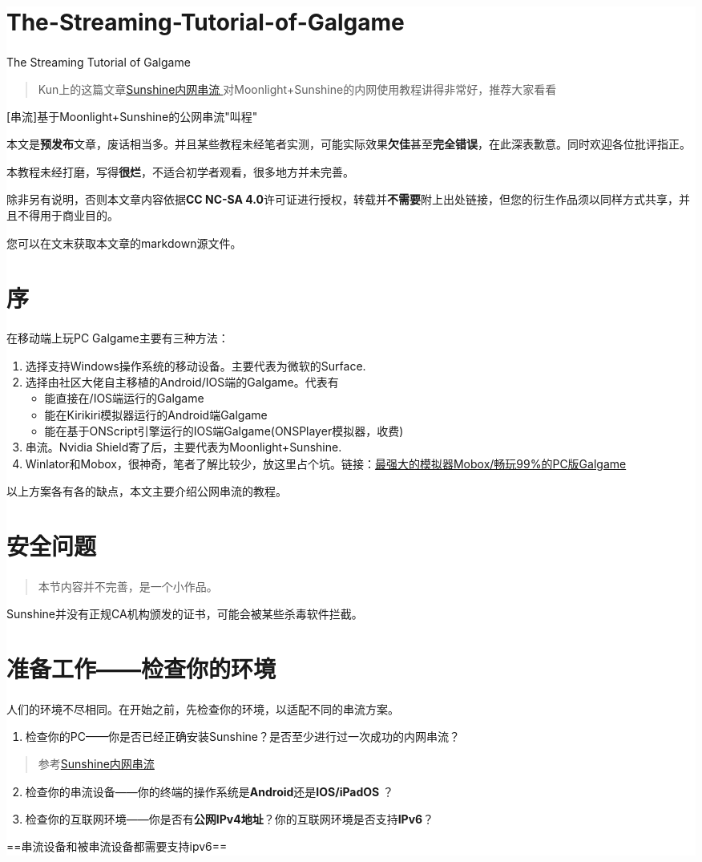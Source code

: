 # The-Streaming-Tutorial-of-Galgame
The Streaming Tutorial of Galgame

> Kun上的这篇文章[Sunshine内网串流 ](https://www.kungal.com/zh-cn/topic/437)对Moonlight+Sunshine的内网使用教程讲得非常好，推荐大家看看

[串流]基于Moonlight+Sunshine的公网串流"叫程"

本文是**预发布**文章，废话相当多。并且某些教程未经笔者实测，可能实际效果**欠佳**甚至**完全错误**，在此深表歉意。同时欢迎各位批评指正。

本教程未经打磨，写得**很烂**，不适合初学者观看，很多地方并未完善。



除非另有说明，否则本文章内容依据**CC NC-SA 4.0**许可证进行授权，转载并**不需要**附上出处链接，但您的衍生作品须以同样方式共享，并且不得用于商业目的。



您可以在文末获取本文章的markdown源文件。

# 序

在移动端上玩PC Galgame主要有三种方法：

1. 选择支持Windows操作系统的移动设备。主要代表为微软的Surface.
2. 选择由社区大佬自主移植的Android/IOS端的Galgame。代表有
   - 能直接在/IOS端运行的Galgame
   - 能在Kirikiri模拟器运行的Android端Galgame
   - 能在基于ONScript引擎运行的IOS端Galgame(ONSPlayer模拟器，收费)
3. 串流。Nvidia Shield寄了后，主要代表为Moonlight+Sunshine.
4. Winlator和Mobox，很神奇，笔者了解比较少，放这里占个坑。链接：[最强大的模拟器Mobox/畅玩99%的PC版Galgame ](https://www.kungal.com/zh-cn/topic/415)



以上方案各有各的缺点，本文主要介绍公网串流的教程。

# 安全问题

> 本节内容并不完善，是一个小作品。

Sunshine并没有正规CA机构颁发的证书，可能会被某些杀毒软件拦截。

# 准备工作——检查你的环境

人们的环境不尽相同。在开始之前，先检查你的环境，以适配不同的串流方案。

1. 检查你的PC——你是否已经正确安装Sunshine？是否至少进行过一次成功的内网串流？

> 参考[Sunshine内网串流 ](https://www.kungal.com/zh-cn/topic/437)

2. 检查你的串流设备——你的终端的操作系统是**Android**还是**IOS/iPadOS** ？

3. 检查你的互联网环境——你是否有**公网IPv4地址**？你的互联网环境是否支持**IPv6**？

==串流设备和被串流设备都需要支持ipv6==
